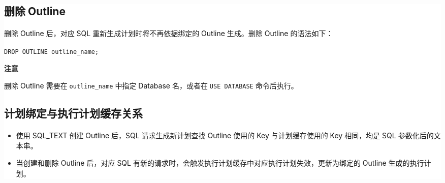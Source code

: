    




删除 Outline 
-------------------------------

删除 Outline 后，对应 SQL 重新生成计划时将不再依据绑定的 Outline 生成。删除 Outline 的语法如下：

    DROP OUTLINE outline_name;


**注意**



删除 Outline 需要在 `outline_name` 中指定 Database 名，或者在 `USE DATABASE` 命令后执行。

计划绑定与执行计划缓存关系 
----------------------

* 使用 SQL_TEXT 创建 Outline 后，SQL 请求生成新计划查找 Outline 使用的 Key 与计划缓存使用的 Key 相同，均是 SQL 参数化后的文本串。

  

* 当创建和删除 Outline 后，对应 SQL 有新的请求时，会触发执行计划缓存中对应执行计划失效，更新为绑定的 Outline 生成的执行计划。

  



